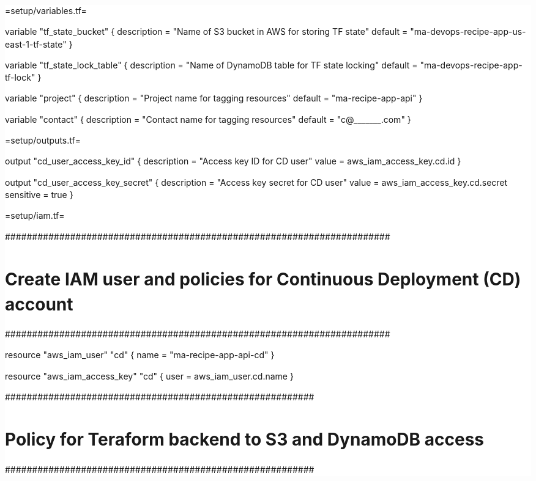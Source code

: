 =setup/variables.tf=

variable "tf_state_bucket" {
  description = "Name of S3 bucket in AWS for storing TF state"
  default     = "ma-devops-recipe-app-us-east-1-tf-state"
}

variable "tf_state_lock_table" {
  description = "Name of DynamoDB table for TF state locking"
  default     = "ma-devops-recipe-app-tf-lock"
}

variable "project" {
  description = "Project name for tagging resources"
  default     = "ma-recipe-app-api"
}

variable "contact" {
  description = "Contact name for tagging resources"
  default     = "c@_______.com"
}

=setup/outputs.tf=

output "cd_user_access_key_id" {
  description = "Access key ID for CD user"
  value       = aws_iam_access_key.cd.id
}

output "cd_user_access_key_secret" {
  description = "Access key secret for CD user"
  value       = aws_iam_access_key.cd.secret
  sensitive   = true
}

=setup/iam.tf=

#######################################################################
# Create IAM user and policies for Continuous Deployment (CD) account #
#######################################################################

resource "aws_iam_user" "cd" {
  name = "ma-recipe-app-api-cd"
}

resource "aws_iam_access_key" "cd" {
  user = aws_iam_user.cd.name
}

#########################################################
# Policy for Teraform backend to S3 and DynamoDB access #
#########################################################
